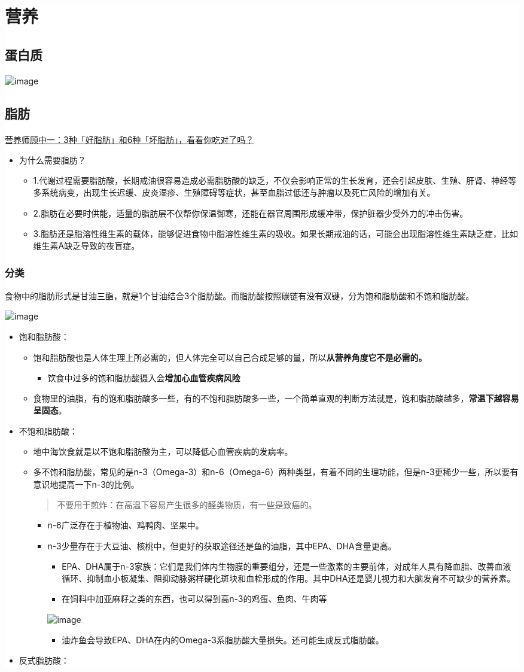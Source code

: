 # 营养

## 蛋白质

![image](../Pictures/食品/蛋白质分类.avif)

## 脂肪

[营养师顾中一：3种「好脂肪」和6种「坏脂肪」，看看你吃对了吗？](https://mp.weixin.qq.com/s?__biz=MzU1ODcxNDk0OQ==&mid=2247527146&idx=1&sn=ccd4e3a65e838231caa68ecd79c9ac4e&chksm=fc2073c0cb57fad683e1178294cfea70e697e9e95c1a796571bf34e821eebff975bfcd9dbfdd&scene=21#wechat_redirect)

- 为什么需要脂肪？

    - 1.代谢过程需要脂肪酸，长期戒油很容易造成必需脂肪酸的缺乏，不仅会影响正常的生长发育，还会引起皮肤、生殖、肝肾、神经等多系统病变，出现生长迟缓、皮炎湿疹、生殖障碍等症状，甚至血脂过低还与肿瘤以及死亡风险的增加有关。

    - 2.脂肪在必要时供能，适量的脂肪层不仅帮你保温御寒，还能在器官周围形成缓冲带，保护脏器少受外力的冲击伤害。

    - 3.脂肪还是脂溶性维生素的载体，能够促进食物中脂溶性维生素的吸收。如果长期戒油的话，可能会出现脂溶性维生素缺乏症，比如维生素A缺乏导致的夜盲症。

### 分类

食物中的脂肪形式是甘油三酯，就是1个甘油结合3个脂肪酸。而脂肪酸按照碳链有没有双键，分为饱和脂肪酸和不饱和脂肪酸。

![image](../Pictures/食品/脂肪分类.avif)

- 饱和脂肪酸：

    - 饱和脂肪酸也是人体生理上所必需的，但人体完全可以自己合成足够的量，所以**从营养角度它不是必需的。**
        - 饮食中过多的饱和脂肪酸摄入会**增加心血管疾病风险**

    - 食物里的油脂，有的饱和脂肪酸多一些，有的不饱和脂肪酸多一些，一个简单直观的判断方法就是，饱和脂肪酸越多，**常温下越容易呈固态**。

- 不饱和脂肪酸：

    - 地中海饮食就是以不饱和脂肪酸为主，可以降低心血管疾病的发病率。

    - 多不饱和脂肪酸，常见的是n-3（Omega-3）和n-6（Omega-6）两种类型，有着不同的生理功能，但是n-3更稀少一些，所以要有意识地提高一下n-3的比例。

        > 不要用于煎炸：在高温下容易产生很多的醛类物质，有一些是致癌的。

        - n-6广泛存在于植物油、鸡鸭肉、坚果中。

        - n-3少量存在于大豆油、核桃中，但更好的获取途径还是鱼的油脂，其中EPA、DHA含量更高。

            - EPA、DHA属于n-3家族：它们是我们体内生物膜的重要组分，还是一些激素的主要前体，对成年人具有降血脂、改善血液循环、抑制血小板凝集、阻抑动脉粥样硬化斑块和血栓形成的作用。其中DHA还是婴儿视力和大脑发育不可缺少的营养素。

            - 在饲料中加亚麻籽之类的东西，也可以得到高n-3的鸡蛋、鱼肉、牛肉等

            ![image](../Pictures/食品/脂肪-鱼分类.avif)

            - 油炸鱼会导致EPA、DHA在内的Omega-3系脂肪酸大量损失。还可能生成反式脂肪酸。

- 反式脂肪酸：

